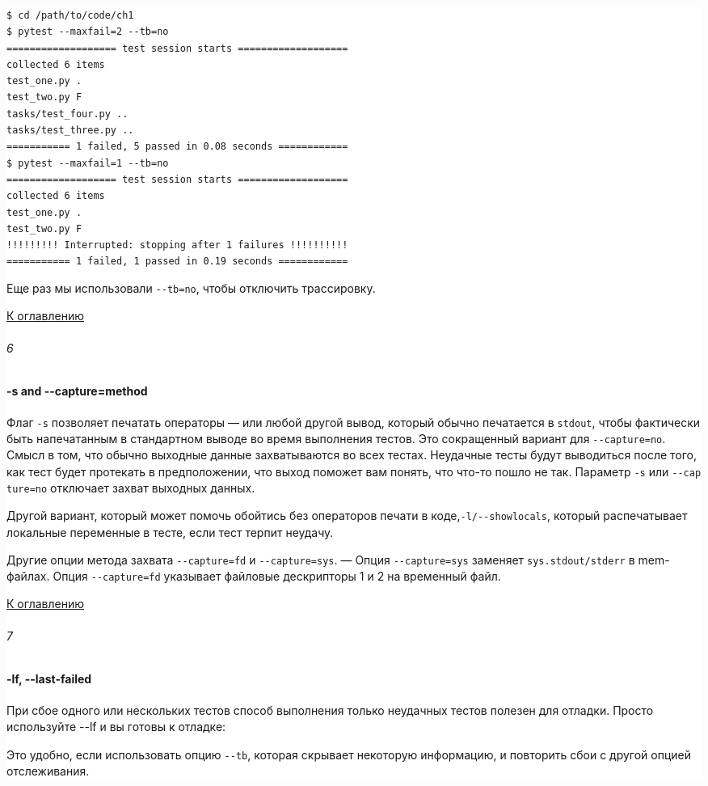 ```
$ cd /path/to/code/ch1
$ pytest --maxfail=2 --tb=no
=================== test session starts ===================
collected 6 items
test_one.py .
test_two.py F
tasks/test_four.py ..
tasks/test_three.py ..
=========== 1 failed, 5 passed in 0.08 seconds ============
$ pytest --maxfail=1 --tb=no
=================== test session starts ===================
collected 6 items
test_one.py .
test_two.py F
!!!!!!!!! Interrupted: stopping after 1 failures !!!!!!!!!!
=========== 1 failed, 1 passed in 0.19 seconds ============
```

Eще раз мы использовали `--tb=no`, чтобы отключить трассировку.

[К оглавлению](#по-книге-briann-okken-python-testing-with-pytest)

###### 6

#### -s and --capture=method

Флаг `-s` позволяет печатать операторы — или любой другой вывод,
который обычно печатается в `stdout`, чтобы фактически быть напечатанным
в стандартном выводе во время выполнения тестов. Это сокращенный
вариант для `--capture=no`. Смысл в том, что обычно выходные данные
захватываются во всех тестах. Неудачные тесты будут выводиться после
того, как тест будет протекать в предположении, что выход поможет вам
понять, что что-то пошло не так. Параметр `-s` или `--capture=no` отключает
захват выходных данных.

Другой вариант, который может помочь обойтись без операторов печати в
коде,`-l/--showlocals`, который распечатывает локальные переменные в
тесте, если тест терпит неудачу.

Другие опции метода захвата `--capture=fd` и `--capture=sys`. — Опция
`--capture=sys` заменяет `sys.stdout/stderr` в mem-файлах. Опция
`--capture=fd` указывает файловые дескрипторы 1 и 2 на временный файл.

[К оглавлению](#по-книге-briann-okken-python-testing-with-pytest)

###### 7

#### -lf, --last-failed

При сбое одного или нескольких тестов способ выполнения только неудачных
тестов полезен для отладки. Просто используйте --lf и вы готовы к отладке:

Это удобно, если использовать опцию `--tb`, которая скрывает некоторую
информацию, и повторить сбои с другой опцией отслеживания.
